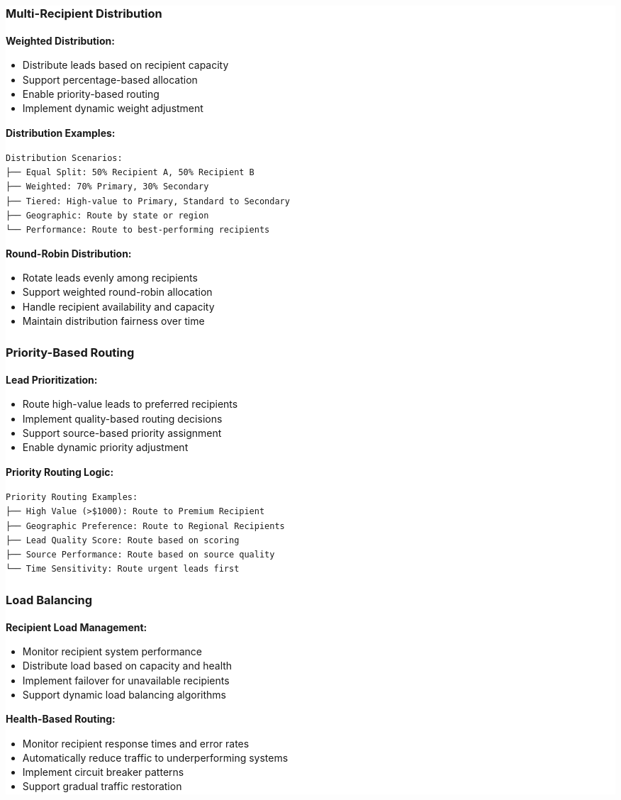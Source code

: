 ### Multi-Recipient Distribution

**Weighted Distribution:**
- Distribute leads based on recipient capacity
- Support percentage-based allocation
- Enable priority-based routing
- Implement dynamic weight adjustment

**Distribution Examples:**
```
Distribution Scenarios:
├── Equal Split: 50% Recipient A, 50% Recipient B
├── Weighted: 70% Primary, 30% Secondary
├── Tiered: High-value to Primary, Standard to Secondary
├── Geographic: Route by state or region
└── Performance: Route to best-performing recipients
```

**Round-Robin Distribution:**
- Rotate leads evenly among recipients
- Support weighted round-robin allocation
- Handle recipient availability and capacity
- Maintain distribution fairness over time

### Priority-Based Routing

**Lead Prioritization:**
- Route high-value leads to preferred recipients
- Implement quality-based routing decisions
- Support source-based priority assignment
- Enable dynamic priority adjustment

**Priority Routing Logic:**
```
Priority Routing Examples:
├── High Value (>$1000): Route to Premium Recipient
├── Geographic Preference: Route to Regional Recipients
├── Lead Quality Score: Route based on scoring
├── Source Performance: Route based on source quality
└── Time Sensitivity: Route urgent leads first
```

### Load Balancing

**Recipient Load Management:**
- Monitor recipient system performance
- Distribute load based on capacity and health
- Implement failover for unavailable recipients
- Support dynamic load balancing algorithms

**Health-Based Routing:**
- Monitor recipient response times and error rates
- Automatically reduce traffic to underperforming systems
- Implement circuit breaker patterns
- Support gradual traffic restoration
